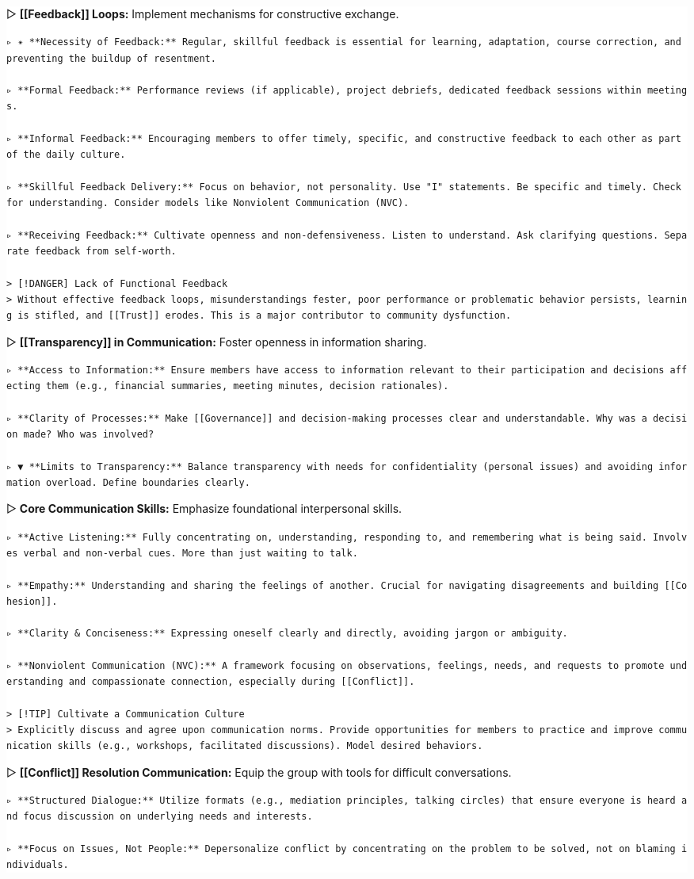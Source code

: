 ▷ **[[Feedback]] Loops:** Implement mechanisms for constructive exchange.

	▹ ✴︎ **Necessity of Feedback:** Regular, skillful feedback is essential for learning, adaptation, course correction, and preventing the buildup of resentment.

	▹ **Formal Feedback:** Performance reviews (if applicable), project debriefs, dedicated feedback sessions within meetings.

	▹ **Informal Feedback:** Encouraging members to offer timely, specific, and constructive feedback to each other as part of the daily culture.

	▹ **Skillful Feedback Delivery:** Focus on behavior, not personality. Use "I" statements. Be specific and timely. Check for understanding. Consider models like Nonviolent Communication (NVC).

	▹ **Receiving Feedback:** Cultivate openness and non-defensiveness. Listen to understand. Ask clarifying questions. Separate feedback from self-worth.

    > [!DANGER] Lack of Functional Feedback
    > Without effective feedback loops, misunderstandings fester, poor performance or problematic behavior persists, learning is stifled, and [[Trust]] erodes. This is a major contributor to community dysfunction.

▷ **[[Transparency]] in Communication:** Foster openness in information sharing.

	▹ **Access to Information:** Ensure members have access to information relevant to their participation and decisions affecting them (e.g., financial summaries, meeting minutes, decision rationales).

	▹ **Clarity of Processes:** Make [[Governance]] and decision-making processes clear and understandable. Why was a decision made? Who was involved?

	▹ ▼ **Limits to Transparency:** Balance transparency with needs for confidentiality (personal issues) and avoiding information overload. Define boundaries clearly.

▷ **Core Communication Skills:** Emphasize foundational interpersonal skills.

	▹ **Active Listening:** Fully concentrating on, understanding, responding to, and remembering what is being said. Involves verbal and non-verbal cues. More than just waiting to talk.

	▹ **Empathy:** Understanding and sharing the feelings of another. Crucial for navigating disagreements and building [[Cohesion]].

	▹ **Clarity & Conciseness:** Expressing oneself clearly and directly, avoiding jargon or ambiguity.

	▹ **Nonviolent Communication (NVC):** A framework focusing on observations, feelings, needs, and requests to promote understanding and compassionate connection, especially during [[Conflict]].

    > [!TIP] Cultivate a Communication Culture
    > Explicitly discuss and agree upon communication norms. Provide opportunities for members to practice and improve communication skills (e.g., workshops, facilitated discussions). Model desired behaviors.

▷ **[[Conflict]] Resolution Communication:** Equip the group with tools for difficult conversations.

	▹ **Structured Dialogue:** Utilize formats (e.g., mediation principles, talking circles) that ensure everyone is heard and focus discussion on underlying needs and interests.

	▹ **Focus on Issues, Not People:** Depersonalize conflict by concentrating on the problem to be solved, not on blaming individuals.

